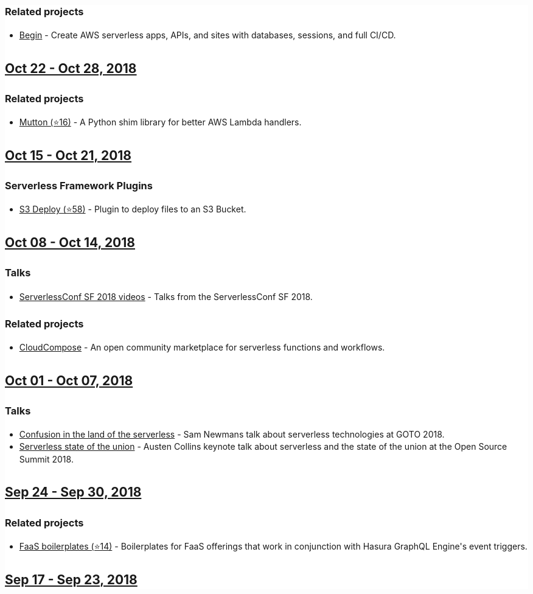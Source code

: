### Related projects

*   [Begin](https://begin.com) - Create AWS serverless apps, APIs, and sites with databases, sessions, and full CI/CD.

## [Oct 22 - Oct 28, 2018](/content/2018/43/README.md)

### Related projects

*   [Mutton (⭐16)](https://github.com/hmngwy/mutton) - A Python shim library for better AWS Lambda handlers.

## [Oct 15 - Oct 21, 2018](/content/2018/42/README.md)

### Serverless Framework Plugins

*   [S3 Deploy (⭐58)](https://github.com/funkybob/serverless-s3-deploy) - Plugin to deploy files to an S3 Bucket.

## [Oct 08 - Oct 14, 2018](/content/2018/41/README.md)

### Talks

*   [ServerlessConf SF 2018 videos](https://acloud.guru/series/serverlessconf-sf-2018) - Talks from the ServerlessConf SF 2018.

### Related projects

*   [CloudCompose](https://cloudcompose.io) - An open community marketplace for serverless functions and workflows.

## [Oct 01 - Oct 07, 2018](/content/2018/40/README.md)

### Talks

*   [Confusion in the land of the serverless](https://www.youtube.com/watch?v=Y6B3Eqlj9Fw) - Sam Newmans talk about serverless technologies at GOTO 2018.
*   [Serverless state of the union](https://www.youtube.com/watch?v=q7mFl9sLiCY) - Austen Collins keynote talk about serverless and the state of the union at the Open Source Summit 2018.

## [Sep 24 - Sep 30, 2018](/content/2018/39/README.md)

### Related projects

*   [FaaS boilerplates (⭐14)](https://github.com/hasura/cloud-functions-boilerplates) - Boilerplates for FaaS offerings that work in conjunction with Hasura GraphQL Engine's event triggers.

## [Sep 17 - Sep 23, 2018](/content/2018/38/README.md)
